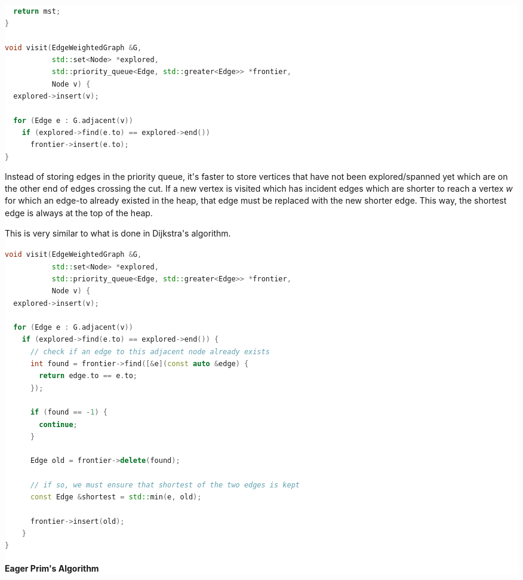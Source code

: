 ``` cpp
  return mst;
}

void visit(EdgeWeightedGraph &G,
           std::set<Node> *explored,
           std::priority_queue<Edge, std::greater<Edge>> *frontier,
           Node v) {
  explored->insert(v);

  for (Edge e : G.adjacent(v))
    if (explored->find(e.to) == explored->end())
      frontier->insert(e.to);
}
```

Instead of storing edges in the priority queue, it's faster to store vertices that have not been explored/spanned yet which are on the other end of edges crossing the cut. If a new vertex is visited which has incident edges which are shorter to reach a vertex $w$ for which an edge-to already existed in the heap, that edge must be replaced with the new shorter edge. This way, the shortest edge is always at the top of the heap.

This is very similar to what is done in Dijkstra's algorithm.

``` cpp
void visit(EdgeWeightedGraph &G,
           std::set<Node> *explored,
           std::priority_queue<Edge, std::greater<Edge>> *frontier,
           Node v) {
  explored->insert(v);

  for (Edge e : G.adjacent(v))
    if (explored->find(e.to) == explored->end()) {
      // check if an edge to this adjacent node already exists
      int found = frontier->find([&e](const auto &edge) {
        return edge.to == e.to;
      });

      if (found == -1) {
        continue;
      }

      Edge old = frontier->delete(found);

      // if so, we must ensure that shortest of the two edges is kept
      const Edge &shortest = std::min(e, old);

      frontier->insert(old);
    }
}

```

#### Eager Prim's Algorithm
